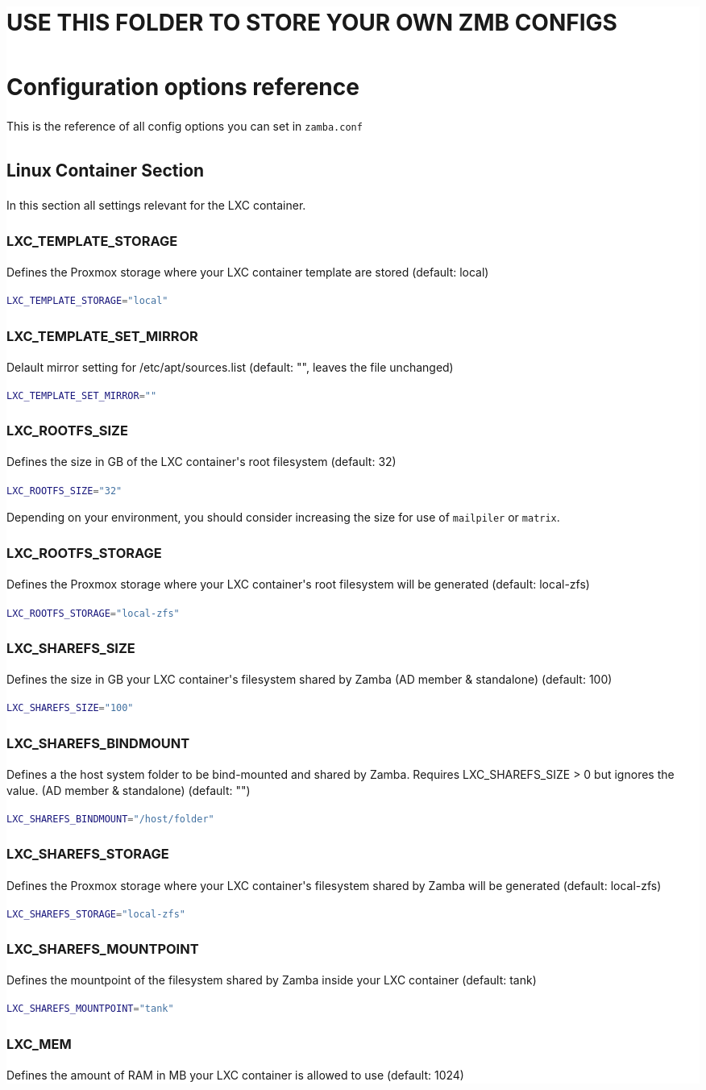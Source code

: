 # USE THIS FOLDER TO STORE YOUR OWN ZMB CONFIGS
# Configuration options reference
This is the reference of all config options you can set in `zamba.conf`
<br>

## Linux Container Section
In this section all settings relevant for the LXC container.
<br>

### LXC_TEMPLATE_STORAGE
Defines the Proxmox storage where your LXC container template are stored (default: local)
```bash
LXC_TEMPLATE_STORAGE="local"
```
### LXC_TEMPLATE_SET_MIRROR
Delault mirror setting for /etc/apt/sources.list (default: "", leaves the file unchanged)
```bash
LXC_TEMPLATE_SET_MIRROR=""
```
### LXC_ROOTFS_SIZE
Defines the size in GB of the LXC container's root filesystem (default: 32)
```bash
LXC_ROOTFS_SIZE="32"
```
Depending on your environment, you should consider increasing the size for use of `mailpiler` or `matrix`.
### LXC_ROOTFS_STORAGE
Defines the Proxmox storage where your LXC container's root filesystem will be generated (default: local-zfs)
```bash
LXC_ROOTFS_STORAGE="local-zfs"
```
### LXC_SHAREFS_SIZE
Defines the size in GB your LXC container's filesystem shared by Zamba (AD member & standalone) (default: 100)
```bash
LXC_SHAREFS_SIZE="100"
```
### LXC_SHAREFS_BINDMOUNT
Defines a the host system folder to be bind-mounted and shared by Zamba. Requires LXC_SHAREFS_SIZE > 0 but ignores the value. (AD member & standalone) (default: "")
```bash
LXC_SHAREFS_BINDMOUNT="/host/folder"
```
### LXC_SHAREFS_STORAGE
Defines the Proxmox storage where your LXC container's filesystem shared by Zamba will be generated (default: local-zfs)
```bash
LXC_SHAREFS_STORAGE="local-zfs"
```
### LXC_SHAREFS_MOUNTPOINT
Defines the mountpoint of the filesystem shared by Zamba inside your LXC container (default: tank)
```bash
LXC_SHAREFS_MOUNTPOINT="tank"
```
### LXC_MEM
Defines the amount of RAM in MB your LXC container is allowed to use (default: 1024)